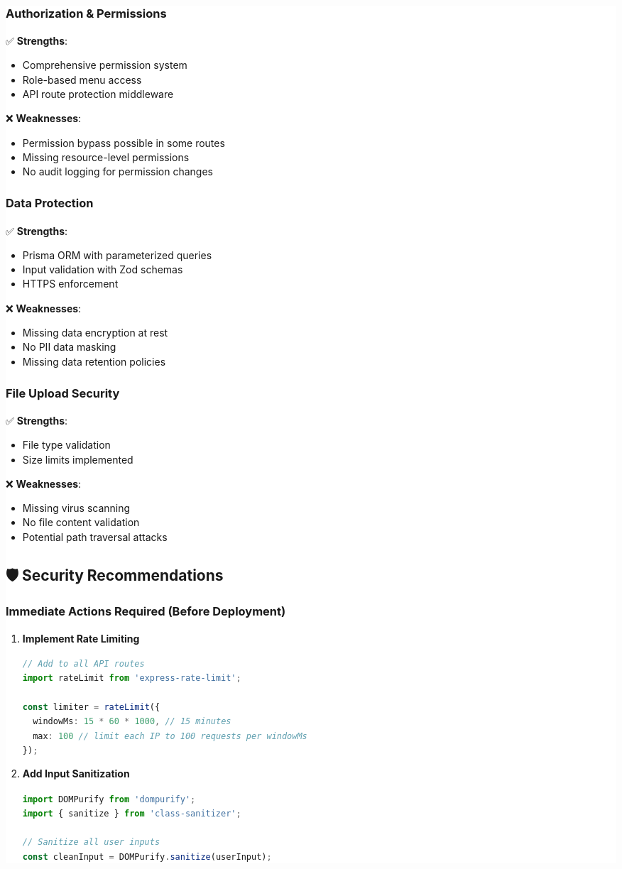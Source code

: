 ### Authorization & Permissions
✅ **Strengths**:
- Comprehensive permission system
- Role-based menu access
- API route protection middleware

❌ **Weaknesses**:
- Permission bypass possible in some routes
- Missing resource-level permissions
- No audit logging for permission changes

### Data Protection
✅ **Strengths**:
- Prisma ORM with parameterized queries
- Input validation with Zod schemas
- HTTPS enforcement

❌ **Weaknesses**:
- Missing data encryption at rest
- No PII data masking
- Missing data retention policies

### File Upload Security
✅ **Strengths**:
- File type validation
- Size limits implemented

❌ **Weaknesses**:
- Missing virus scanning
- No file content validation
- Potential path traversal attacks

## 🛡️ Security Recommendations

### Immediate Actions Required (Before Deployment)

1. **Implement Rate Limiting**
   ```typescript
   // Add to all API routes
   import rateLimit from 'express-rate-limit';
   
   const limiter = rateLimit({
     windowMs: 15 * 60 * 1000, // 15 minutes
     max: 100 // limit each IP to 100 requests per windowMs
   });
   ```

2. **Add Input Sanitization**
   ```typescript
   import DOMPurify from 'dompurify';
   import { sanitize } from 'class-sanitizer';
   
   // Sanitize all user inputs
   const cleanInput = DOMPurify.sanitize(userInput);
   ```
